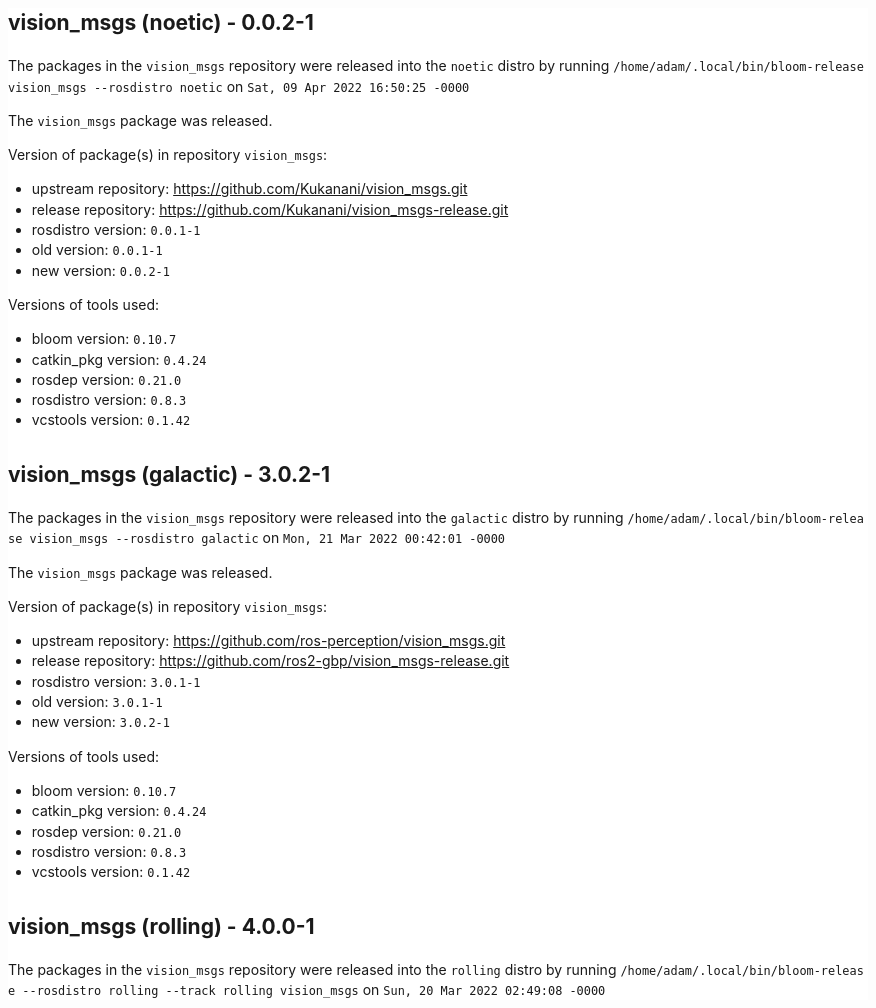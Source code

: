 ## vision_msgs (noetic) - 0.0.2-1

The packages in the `vision_msgs` repository were released into the `noetic` distro by running `/home/adam/.local/bin/bloom-release vision_msgs --rosdistro noetic` on `Sat, 09 Apr 2022 16:50:25 -0000`

The `vision_msgs` package was released.

Version of package(s) in repository `vision_msgs`:

- upstream repository: https://github.com/Kukanani/vision_msgs.git
- release repository: https://github.com/Kukanani/vision_msgs-release.git
- rosdistro version: `0.0.1-1`
- old version: `0.0.1-1`
- new version: `0.0.2-1`

Versions of tools used:

- bloom version: `0.10.7`
- catkin_pkg version: `0.4.24`
- rosdep version: `0.21.0`
- rosdistro version: `0.8.3`
- vcstools version: `0.1.42`


## vision_msgs (galactic) - 3.0.2-1

The packages in the `vision_msgs` repository were released into the `galactic` distro by running `/home/adam/.local/bin/bloom-release vision_msgs --rosdistro galactic` on `Mon, 21 Mar 2022 00:42:01 -0000`

The `vision_msgs` package was released.

Version of package(s) in repository `vision_msgs`:

- upstream repository: https://github.com/ros-perception/vision_msgs.git
- release repository: https://github.com/ros2-gbp/vision_msgs-release.git
- rosdistro version: `3.0.1-1`
- old version: `3.0.1-1`
- new version: `3.0.2-1`

Versions of tools used:

- bloom version: `0.10.7`
- catkin_pkg version: `0.4.24`
- rosdep version: `0.21.0`
- rosdistro version: `0.8.3`
- vcstools version: `0.1.42`


## vision_msgs (rolling) - 4.0.0-1

The packages in the `vision_msgs` repository were released into the `rolling` distro by running `/home/adam/.local/bin/bloom-release --rosdistro rolling --track rolling vision_msgs` on `Sun, 20 Mar 2022 02:49:08 -0000`
